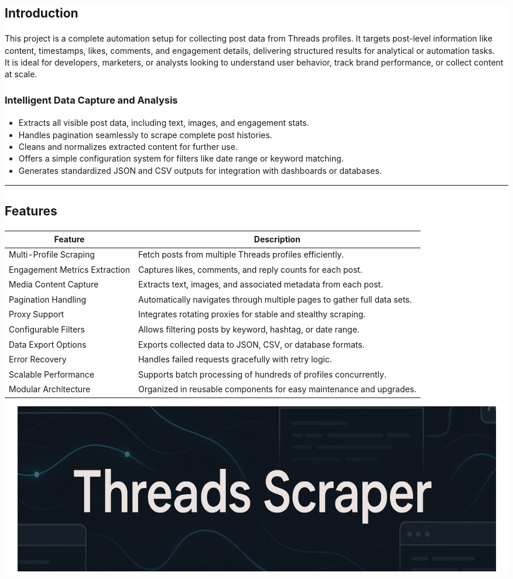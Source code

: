 
## Introduction
This project is a complete automation setup for collecting post data from Threads profiles. It targets post-level information like content, timestamps, likes, comments, and engagement details, delivering structured results for analytical or automation tasks.  
It is ideal for developers, marketers, or analysts looking to understand user behavior, track brand performance, or collect content at scale.

### Intelligent Data Capture and Analysis
- Extracts all visible post data, including text, images, and engagement stats.
- Handles pagination seamlessly to scrape complete post histories.
- Cleans and normalizes extracted content for further use.
- Offers a simple configuration system for filters like date range or keyword matching.
- Generates standardized JSON and CSV outputs for integration with dashboards or databases.

---

## Features
| Feature | Description |
|----------|-------------|
| Multi-Profile Scraping | Fetch posts from multiple Threads profiles efficiently. |
| Engagement Metrics Extraction | Captures likes, comments, and reply counts for each post. |
| Media Content Capture | Extracts text, images, and associated metadata from each post. |
| Pagination Handling | Automatically navigates through multiple pages to gather full data sets. |
| Proxy Support | Integrates rotating proxies for stable and stealthy scraping. |
| Configurable Filters | Allows filtering posts by keyword, hashtag, or date range. |
| Data Export Options | Exports collected data to JSON, CSV, or database formats. |
| Error Recovery | Handles failed requests gracefully with retry logic. |
| Scalable Performance | Supports batch processing of hundreds of profiles concurrently. |
| Modular Architecture | Organized in reusable components for easy maintenance and upgrades. |


</p>
<p align="center">
  <a href="https://bitbash.dev" target="_blank">
    <img src="media/threads-scraper.png" alt="{keyword}" width="95%">
  </a>
</p>
